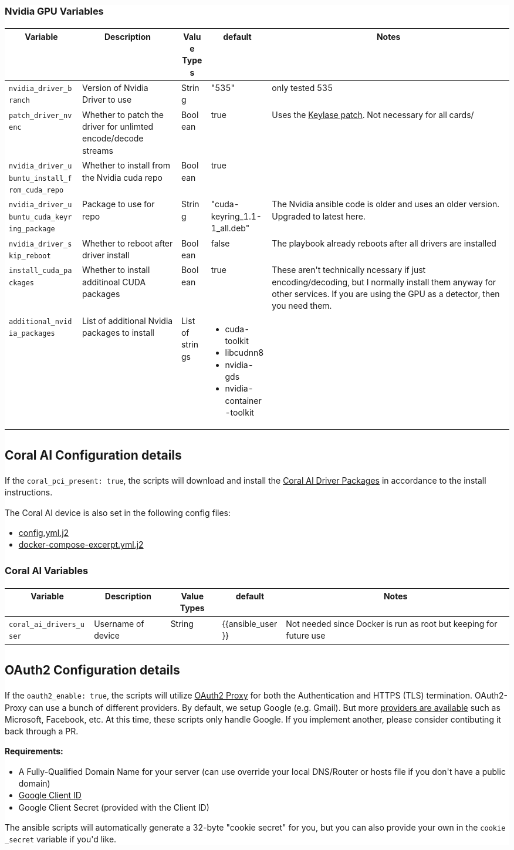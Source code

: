 ### Nvidia GPU Variables

| Variable | Description | Value Types | default | Notes |
|--------- | ---- | ----------- | -------- | -------- |
| `nvidia_driver_branch` | Version of Nvidia Driver to use | String | "535" | only tested 535 |
| `patch_driver_nvenc` | Whether to patch the driver for unlimted encode/decode streams | Boolean | true | Uses the [Keylase patch](https://github.com/keylase/nvidia-patch). Not necessary for all cards/ |
| `nvidia_driver_ubuntu_install_from_cuda_repo` | Whether to install from the Nvidia cuda repo | Boolean | true |  |
| `nvidia_driver_ubuntu_cuda_keyring_package` | Package to use for repo | String | "cuda-keyring_1.1-1_all.deb" | The Nvidia ansible code is older and uses an older version. Upgraded to latest here. |
| `nvidia_driver_skip_reboot` | Whether to reboot after driver install | Boolean | false | The playbook already reboots after all drivers are installed |
| `install_cuda_packages` | Whether to install additinoal CUDA packages | Boolean | true | These aren't technically ncessary if just encoding/decoding, but I normally install them anyway for other services. If you are using the GPU as a detector, then you need them. |
| `additional_nvidia_packages` | List of additional Nvidia packages to install | List of strings | <ul><li>cuda-toolkit</li><li>libcudnn8</li><li>nvidia-gds</li><li>nvidia-container-toolkit</li></ul> | |


## Coral AI Configuration details

If the `coral_pci_present: true`, the scripts will download and install the [Coral AI Driver Packages](https://coral.ai/software/#debian-packages) in accordance to the install instructions.

The Coral AI device is also set in the following config files:

- [config.yml.j2](ansible-main/roles/frigate-container/templates/config.yml.j2)
- [docker-compose-excerpt.yml.j2](ansible-main/roles/frigate-container/templates/docker-compose-excerpt.yml.j2)


### Coral AI Variables

| Variable | Description | Value Types | default | Notes |
|--------- | ---- | ----------- | -------- | -------- |
| `coral_ai_drivers_user` | Username of device | String | {{ansible_user }} | Not needed since Docker is run as root but keeping for future use |

## OAuth2 Configuration details

If the `oauth2_enable: true`, the scripts will utilize [OAuth2 Proxy](https://github.com/oauth2-proxy/oauth2-proxy) for both the Authentication and HTTPS (TLS) termination. OAuth2-Proxy can use a bunch of different providers. By default, we setup Google (e.g. Gmail). But more [providers are available](https://oauth2-proxy.github.io/oauth2-proxy/docs/configuration/oauth_provider) such as Microsoft, Facebook, etc. At this time, these scripts only handle Google. If you implement another, please consider contibuting it back through a PR.

**Requirements:**
- A Fully-Qualified Domain Name for your server (can use override your local DNS/Router or hosts file if you don't have a public domain)
- [Google Client ID](https://developers.google.com/identity/gsi/web/guides/get-google-api-clientid)
- Google Client Secret (provided with the Client ID)

The ansible scripts will automatically generate a 32-byte "cookie secret" for you, but you can also provide your own in the `cookie_secret` variable if you'd like.
